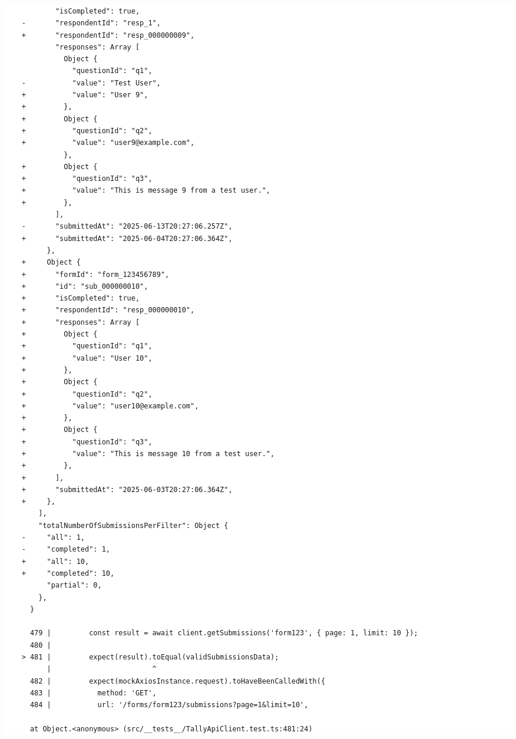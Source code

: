 ```
            "isCompleted": true,
    -       "respondentId": "resp_1",
    +       "respondentId": "resp_000000009",
            "responses": Array [
              Object {
                "questionId": "q1",
    -           "value": "Test User",
    +           "value": "User 9",
    +         },
    +         Object {
    +           "questionId": "q2",
    +           "value": "user9@example.com",
              },
    +         Object {
    +           "questionId": "q3",
    +           "value": "This is message 9 from a test user.",
    +         },
            ],
    -       "submittedAt": "2025-06-13T20:27:06.257Z",
    +       "submittedAt": "2025-06-04T20:27:06.364Z",
          },
    +     Object {
    +       "formId": "form_123456789",
    +       "id": "sub_000000010",
    +       "isCompleted": true,
    +       "respondentId": "resp_000000010",
    +       "responses": Array [
    +         Object {
    +           "questionId": "q1",
    +           "value": "User 10",
    +         },
    +         Object {
    +           "questionId": "q2",
    +           "value": "user10@example.com",
    +         },
    +         Object {
    +           "questionId": "q3",
    +           "value": "This is message 10 from a test user.",
    +         },
    +       ],
    +       "submittedAt": "2025-06-03T20:27:06.364Z",
    +     },
        ],
        "totalNumberOfSubmissionsPerFilter": Object {
    -     "all": 1,
    -     "completed": 1,
    +     "all": 10,
    +     "completed": 10,
          "partial": 0,
        },
      }

      479 |         const result = await client.getSubmissions('form123', { page: 1, limit: 10 });
      480 |
    > 481 |         expect(result).toEqual(validSubmissionsData);
          |                        ^
      482 |         expect(mockAxiosInstance.request).toHaveBeenCalledWith({
      483 |           method: 'GET',
      484 |           url: '/forms/form123/submissions?page=1&limit=10',

      at Object.<anonymous> (src/__tests__/TallyApiClient.test.ts:481:24)

```
